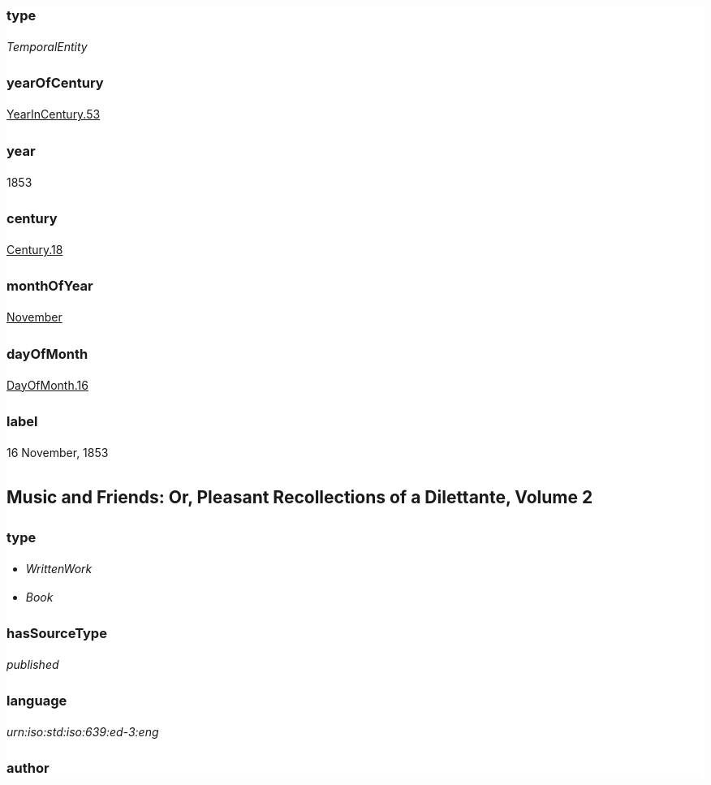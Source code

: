 ### type


*TemporalEntity*

### yearOfCentury


[YearInCentury.53](#YearInCentury.53)

### year


1853

### century


[Century.18](#Century.18)

### monthOfYear


[November](#November)

### dayOfMonth


[DayOfMonth.16](#DayOfMonth.16)

### label


16 November, 1853

## Music and Friends: Or, Pleasant Recollections of a Dilettante, Volume 2

### type

 - *WrittenWork*

 - *Book*

### hasSourceType


*published*

### language


*urn:iso:std:iso:639:ed-3:eng*

### author

